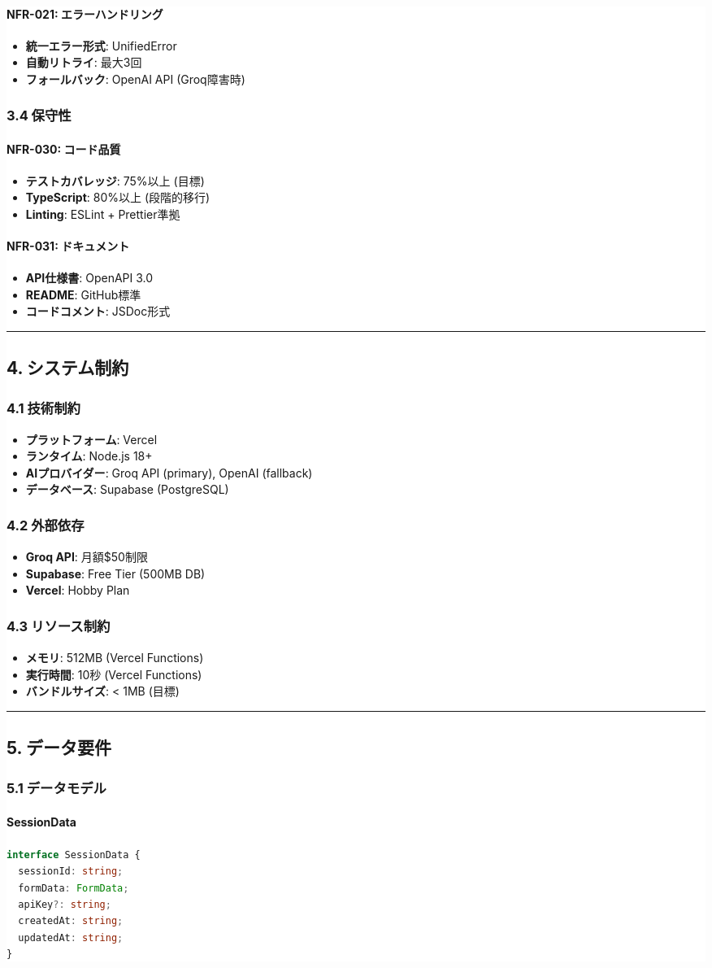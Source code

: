 #### NFR-021: エラーハンドリング
- **統一エラー形式**: UnifiedError
- **自動リトライ**: 最大3回
- **フォールバック**: OpenAI API (Groq障害時)

### 3.4 保守性

#### NFR-030: コード品質
- **テストカバレッジ**: 75%以上 (目標)
- **TypeScript**: 80%以上 (段階的移行)
- **Linting**: ESLint + Prettier準拠

#### NFR-031: ドキュメント
- **API仕様書**: OpenAPI 3.0
- **README**: GitHub標準
- **コードコメント**: JSDoc形式

---

## 4. システム制約

### 4.1 技術制約
- **プラットフォーム**: Vercel
- **ランタイム**: Node.js 18+
- **AIプロバイダー**: Groq API (primary), OpenAI (fallback)
- **データベース**: Supabase (PostgreSQL)

### 4.2 外部依存
- **Groq API**: 月額$50制限
- **Supabase**: Free Tier (500MB DB)
- **Vercel**: Hobby Plan

### 4.3 リソース制約
- **メモリ**: 512MB (Vercel Functions)
- **実行時間**: 10秒 (Vercel Functions)
- **バンドルサイズ**: < 1MB (目標)

---

## 5. データ要件

### 5.1 データモデル

#### SessionData
```typescript
interface SessionData {
  sessionId: string;
  formData: FormData;
  apiKey?: string;
  createdAt: string;
  updatedAt: string;
}
```
